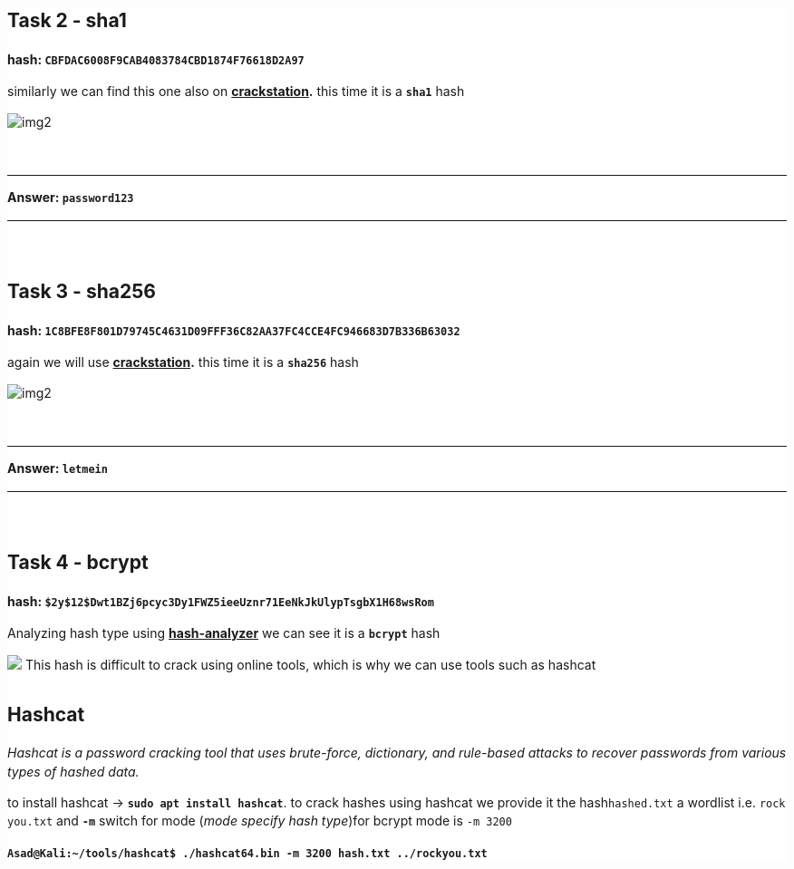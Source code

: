 ## Task 2 - sha1

**hash: `CBFDAC6008F9CAB4083784CBD1874F76618D2A97`**

similarly we can find this one also on **[crackstation](https://crackstation.net/).** this time it is a **`sha1`** hash

![img2](/write-ups/crack-the-hash/2.webp/)


&nbsp;
***
**Answer: `password123`**
***
&nbsp;


## Task 3 - sha256

**hash: `1C8BFE8F801D79745C4631D09FFF36C82AA37FC4CCE4FC946683D7B336B63032`**

again we will use **[crackstation](https://crackstation.net/).** this time it is a **`sha256`** hash

![img2](/write-ups/crack-the-hash/3.webp/)

&nbsp;
***
**Answer: `letmein`**
***
&nbsp;

## Task 4 - bcrypt

**hash: `$2y$12$Dwt1BZj6pcyc3Dy1FWZ5ieeUznr71EeNkJkUlypTsgbX1H68wsRom`**

Analyzing hash type using **[hash-analyzer](https://www.tunnelsup.com/hash-analyzer/)** we can see it is a **`bcrypt`** hash

![](/write-ups/crack-the-hash/4.webp/)
This hash is difficult to crack using online tools, which is why we can use tools such as hashcat

## Hashcat

*Hashcat is a password cracking tool that uses brute-force, dictionary, and rule-based attacks to recover passwords from various types of hashed data.*

to install hashcat → **`sudo apt install hashcat`**. to crack hashes using hashcat we provide it the hash`hashed.txt` a wordlist i.e. `rockyou.txt` and **`-m`** switch for mode (*mode specify hash type*)for bcrypt mode is `-m 3200`

**`Asad@Kali:~/tools/hashcat$ ./hashcat64.bin -m 3200 hash.txt ../rockyou.txt`**
